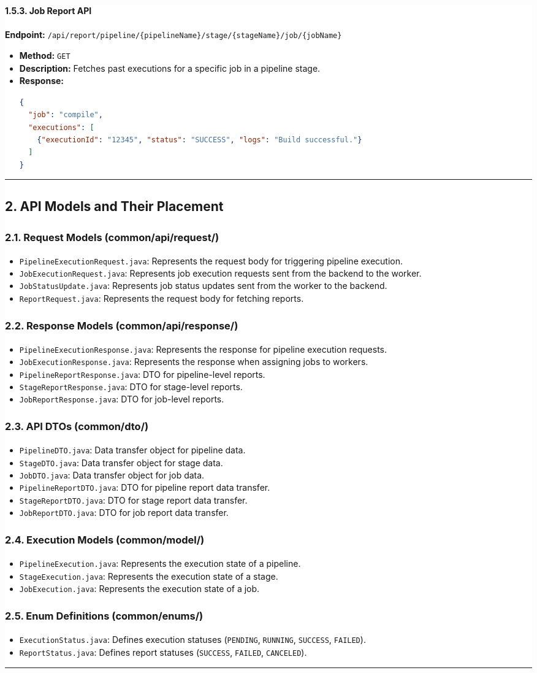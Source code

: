 #### **1.5.3. Job Report API**
**Endpoint:** `/api/report/pipeline/{pipelineName}/stage/{stageName}/job/{jobName}`
- **Method:** `GET`
- **Description:** Fetches past executions for a specific job in a pipeline stage.
- **Response:**
  ```json
  {
    "job": "compile",
    "executions": [
      {"executionId": "12345", "status": "SUCCESS", "logs": "Build successful."}
    ]
  }
  ```

---

## **2. API Models and Their Placement**

### **2.1. Request Models (common/api/request/)**
- `PipelineExecutionRequest.java`: Represents the request body for triggering pipeline execution.
- `JobExecutionRequest.java`: Represents job execution requests sent from the backend to the worker.
- `JobStatusUpdate.java`: Represents job status updates sent from the worker to the backend.
- `ReportRequest.java`: Represents the request body for fetching reports.

### **2.2. Response Models (common/api/response/)**
- `PipelineExecutionResponse.java`: Represents the response for pipeline execution requests.
- `JobExecutionResponse.java`: Represents the response when assigning jobs to workers.
- `PipelineReportResponse.java`: DTO for pipeline-level reports.
- `StageReportResponse.java`: DTO for stage-level reports.
- `JobReportResponse.java`: DTO for job-level reports.

### **2.3. API DTOs (common/dto/)**
- `PipelineDTO.java`: Data transfer object for pipeline data.
- `StageDTO.java`: Data transfer object for stage data.
- `JobDTO.java`: Data transfer object for job data.
- `PipelineReportDTO.java`: DTO for pipeline report data transfer.
- `StageReportDTO.java`: DTO for stage report data transfer.
- `JobReportDTO.java`: DTO for job report data transfer.

### **2.4. Execution Models (common/model/)**
- `PipelineExecution.java`: Represents the execution state of a pipeline.
- `StageExecution.java`: Represents the execution state of a stage.
- `JobExecution.java`: Represents the execution state of a job.

### **2.5. Enum Definitions (common/enums/)**
- `ExecutionStatus.java`: Defines execution statuses (`PENDING`, `RUNNING`, `SUCCESS`, `FAILED`).
- `ReportStatus.java`: Defines report statuses (`SUCCESS`, `FAILED`, `CANCELED`).

---
